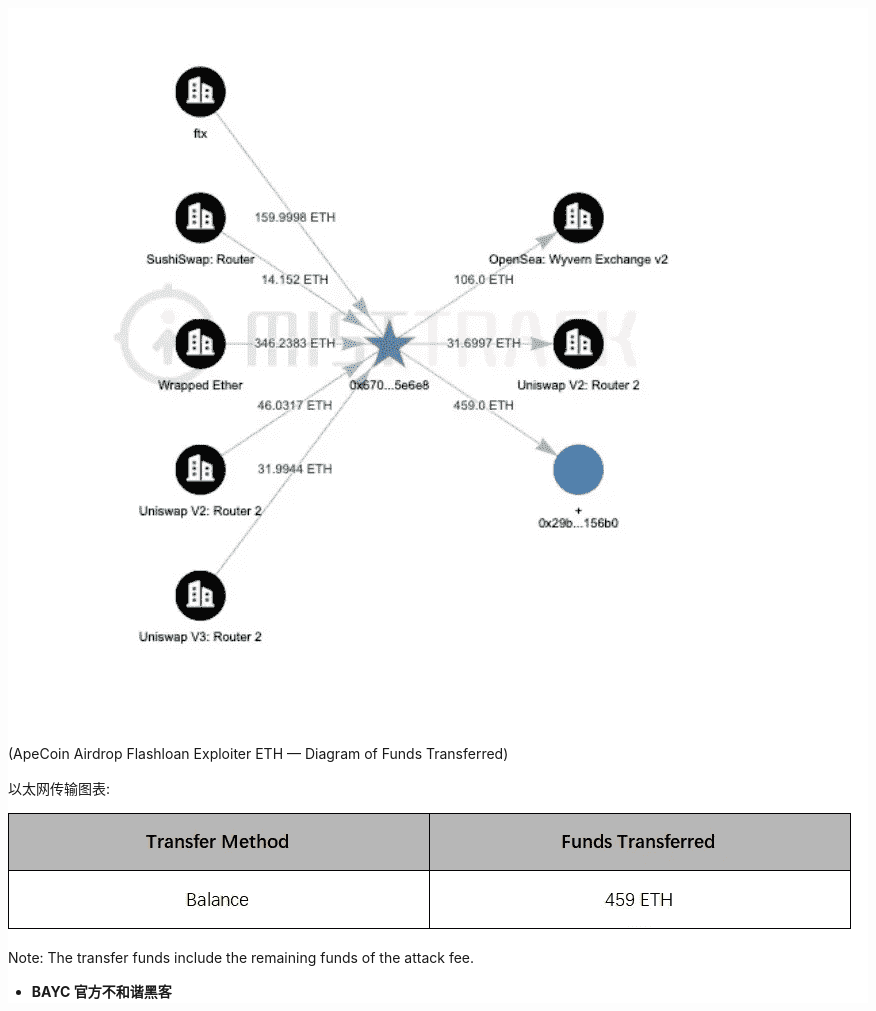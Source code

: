 ![](img/94c6f1ff8ab60ea3216d457ccc75a089.png)

(ApeCoin Airdrop Flashloan Exploiter ETH — Diagram of Funds Transferred)

以太网传输图表:

![](img/21226dcda7f4bd4fcc80451a18d262ee.png)

Note: The transfer funds include the remaining funds of the attack fee.

*   **BAYC 官方不和谐黑客**
